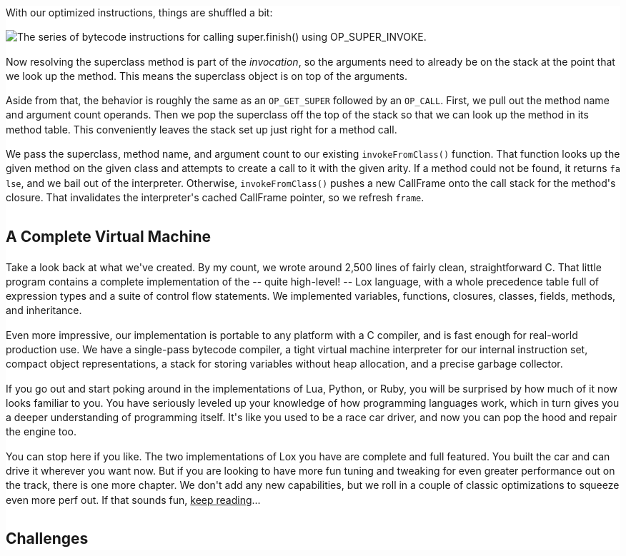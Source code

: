 With our optimized instructions, things are shuffled a bit:

<img src="image/superclasses/super-invoke.png" class="wide" alt="The series of bytecode instructions for calling super.finish() using OP_SUPER_INVOKE." />

Now resolving the superclass method is part of the *invocation*, so the
arguments need to already be on the stack at the point that we look up the
method. This means the superclass object is on top of the arguments.

Aside from that, the behavior is roughly the same as an `OP_GET_SUPER` followed
by an `OP_CALL`. First, we pull out the method name and argument count operands.
Then we pop the superclass off the top of the stack so that we can look up the
method in its method table. This conveniently leaves the stack set up just right
for a method call.

We pass the superclass, method name, and argument count to our existing
`invokeFromClass()` function. That function looks up the given method on the
given class and attempts to create a call to it with the given arity. If a
method could not be found, it returns `false`, and we bail out of the
interpreter. Otherwise, `invokeFromClass()` pushes a new CallFrame onto the call
stack for the method's closure. That invalidates the interpreter's cached
CallFrame pointer, so we refresh `frame`.

## A Complete Virtual Machine

Take a look back at what we've created. By my count, we wrote around 2,500 lines
of fairly clean, straightforward C. That little program contains a complete
implementation of the -- quite high-level! -- Lox language, with a whole
precedence table full of expression types and a suite of control flow
statements. We implemented variables, functions, closures, classes, fields,
methods, and inheritance.

Even more impressive, our implementation is portable to any platform with a C
compiler, and is fast enough for real-world production use. We have a
single-pass bytecode compiler, a tight virtual machine interpreter for our
internal instruction set, compact object representations, a stack for storing
variables without heap allocation, and a precise garbage collector.

If you go out and start poking around in the implementations of Lua, Python, or
Ruby, you will be surprised by how much of it now looks familiar to you. You
have seriously leveled up your knowledge of how programming languages work,
which in turn gives you a deeper understanding of programming itself. It's like
you used to be a race car driver, and now you can pop the hood and repair the
engine too.

You can stop here if you like. The two implementations of Lox you have are
complete and full featured. You built the car and can drive it wherever you want
now. But if you are looking to have more fun tuning and tweaking for even
greater performance out on the track, there is one more chapter. We don't add
any new capabilities, but we roll in a couple of classic optimizations to
squeeze even more perf out. If that sounds fun, [keep reading][opt]...

[opt]: optimization.html

<div class="challenges">

## Challenges


[optimization]: optimization.html
[example]: inheritance.html#semantics
[inheritance]: inheritance.html
[inner]: http://journal.stuffwithstuff.com/2012/12/19/the-impoliteness-of-overriding-methods/
[beta]: https://beta.cs.au.dk/